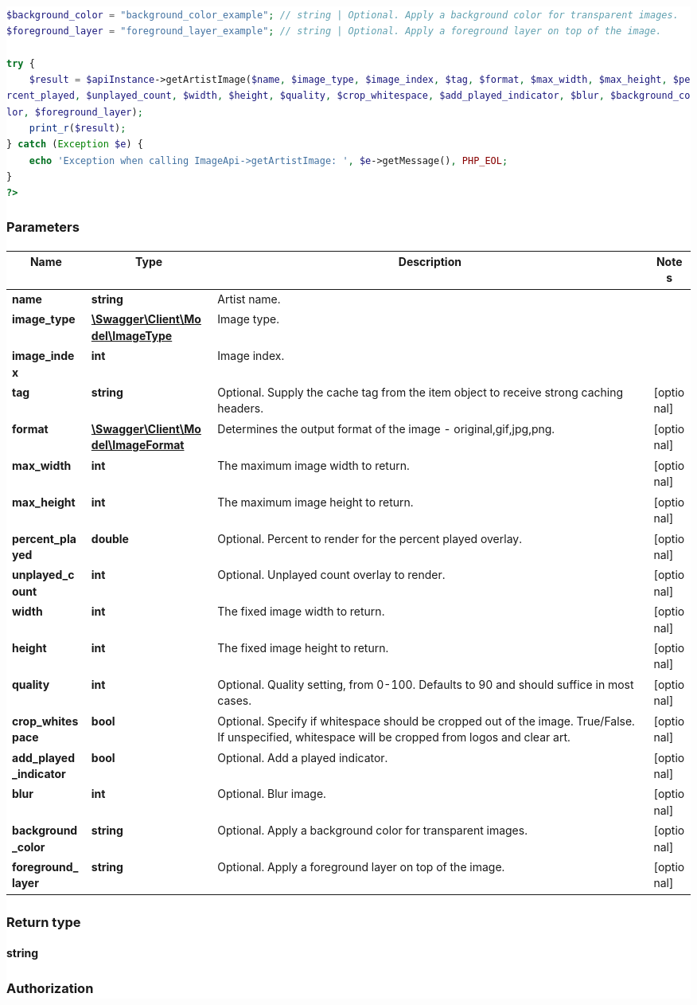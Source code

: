```php
$background_color = "background_color_example"; // string | Optional. Apply a background color for transparent images.
$foreground_layer = "foreground_layer_example"; // string | Optional. Apply a foreground layer on top of the image.

try {
    $result = $apiInstance->getArtistImage($name, $image_type, $image_index, $tag, $format, $max_width, $max_height, $percent_played, $unplayed_count, $width, $height, $quality, $crop_whitespace, $add_played_indicator, $blur, $background_color, $foreground_layer);
    print_r($result);
} catch (Exception $e) {
    echo 'Exception when calling ImageApi->getArtistImage: ', $e->getMessage(), PHP_EOL;
}
?>
```

### Parameters

Name | Type | Description  | Notes
------------- | ------------- | ------------- | -------------
 **name** | **string**| Artist name. |
 **image_type** | [**\Swagger\Client\Model\ImageType**](../Model/.md)| Image type. |
 **image_index** | **int**| Image index. |
 **tag** | **string**| Optional. Supply the cache tag from the item object to receive strong caching headers. | [optional]
 **format** | [**\Swagger\Client\Model\ImageFormat**](../Model/.md)| Determines the output format of the image - original,gif,jpg,png. | [optional]
 **max_width** | **int**| The maximum image width to return. | [optional]
 **max_height** | **int**| The maximum image height to return. | [optional]
 **percent_played** | **double**| Optional. Percent to render for the percent played overlay. | [optional]
 **unplayed_count** | **int**| Optional. Unplayed count overlay to render. | [optional]
 **width** | **int**| The fixed image width to return. | [optional]
 **height** | **int**| The fixed image height to return. | [optional]
 **quality** | **int**| Optional. Quality setting, from 0-100. Defaults to 90 and should suffice in most cases. | [optional]
 **crop_whitespace** | **bool**| Optional. Specify if whitespace should be cropped out of the image. True/False. If unspecified, whitespace will be cropped from logos and clear art. | [optional]
 **add_played_indicator** | **bool**| Optional. Add a played indicator. | [optional]
 **blur** | **int**| Optional. Blur image. | [optional]
 **background_color** | **string**| Optional. Apply a background color for transparent images. | [optional]
 **foreground_layer** | **string**| Optional. Apply a foreground layer on top of the image. | [optional]

### Return type

**string**

### Authorization
